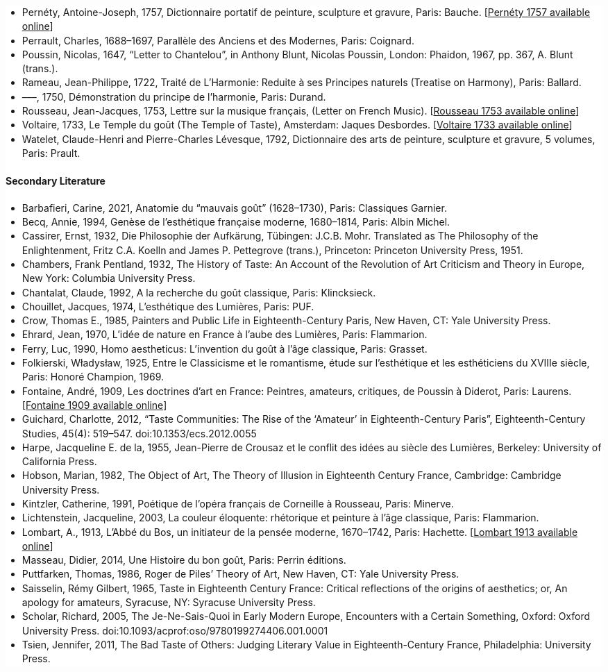 * Pernéty, Antoine-Joseph, 1757, Dictionnaire portatif de peinture, sculpture et gravure, Paris: Bauche. \[[Pernéty 1757 available online](https://gallica.bnf.fr/ark:/12148/bpt6k9785051k)]
* Perrault, Charles, 1688–1697, Parallèle des Anciens et des Modernes, Paris: Coignard.
* Poussin, Nicolas, 1647, “Letter to Chantelou”, in Anthony Blunt, Nicolas Poussin, London: Phaidon, 1967, pp. 367, A. Blunt (trans.).
* Rameau, Jean-Philippe, 1722, Traité de L’Harmonie: Reduite à ses Principes naturels (Treatise on Harmony), Paris: Ballard.
* –––, 1750, Démonstration du principe de l’harmonie, Paris: Durand.
* Rousseau, Jean-Jacques, 1753, Lettre sur la musique français, (Letter on French Music). \[[Rousseau 1753 available online](http://catalogue.bnf.fr/ark:/12148/cb31257550h)]
* Voltaire, 1733, Le Temple du goût (The Temple of Taste), Amsterdam: Jaques Desbordes. \[[Voltaire 1733 available online](https://gallica.bnf.fr/ark:/12148/bpt6k311868p)]
* Watelet, Claude-Henri and Pierre-Charles Lévesque, 1792, Dictionnaire des arts de peinture, sculpture et gravure, 5 volumes, Paris: Prault.

#### Secondary Literature <a href="#secondary-literature" id="secondary-literature"></a>

* Barbafieri, Carine, 2021, Anatomie du “mauvais goût” (1628–1730), Paris: Classiques Garnier.
* Becq, Annie, 1994, Genèse de l’esthétique française moderne, 1680–1814, Paris: Albin Michel.
* Cassirer, Ernst, 1932, Die Philosophie der Aufkärung, Tübingen: J.C.B. Mohr. Translated as The Philosophy of the Enlightenment, Fritz C.A. Koelln and James P. Pettegrove (trans.), Princeton: Princeton University Press, 1951.
* Chambers, Frank Pentland, 1932, The History of Taste: An Account of the Revolution of Art Criticism and Theory in Europe, New York: Columbia University Press.
* Chantalat, Claude, 1992, A la recherche du goût classique, Paris: Klincksieck.
* Chouillet, Jacques, 1974, L’esthétique des Lumières, Paris: PUF.
* Crow, Thomas E., 1985, Painters and Public Life in Eighteenth-Century Paris, New Haven, CT: Yale University Press.
* Ehrard, Jean, 1970, L’idée de nature en France à l’aube des Lumières, Paris: Flammarion.
* Ferry, Luc, 1990, Homo aestheticus: L’invention du goût à l’âge classique, Paris: Grasset.
* Folkierski, Władysław, 1925, Entre le Classicisme et le romantisme, étude sur l’esthétique et les esthéticiens du XVIIIe siècle, Paris: Honoré Champion, 1969.
* Fontaine, André, 1909, Les doctrines d’art en France: Peintres, amateurs, critiques, de Poussin à Diderot, Paris: Laurens. \[[Fontaine 1909 available online](https://archive.org/details/lesdoctrinesdart00fontuoft/page/n10)]
* Guichard, Charlotte, 2012, “Taste Communities: The Rise of the ‘Amateur’ in Eighteenth-Century Paris”, Eighteenth-Century Studies, 45(4): 519–547. doi:10.1353/ecs.2012.0055
* Harpe, Jacqueline E. de la, 1955, Jean-Pierre de Crousaz et le conflit des idées au siècle des Lumières, Berkeley: University of California Press.
* Hobson, Marian, 1982, The Object of Art, The Theory of Illusion in Eighteenth Century France, Cambridge: Cambridge University Press.
* Kintzler, Catherine, 1991, Poétique de l’opéra français de Corneille à Rousseau, Paris: Minerve.
* Lichtenstein, Jacqueline, 2003, La couleur éloquente: rhétorique et peinture à l’âge classique, Paris: Flammarion.
* Lombart, A., 1913, L’Abbé du Bos, un initiateur de la pensée moderne, 1670–1742, Paris: Hachette. \[[Lombart 1913 available online](https://archive.org/details/labbdubosunini00lombuoft/page/n6)]
* Masseau, Didier, 2014, Une Histoire du bon goût, Paris: Perrin éditions.
* Puttfarken, Thomas, 1986, Roger de Piles’ Theory of Art, New Haven, CT: Yale University Press.
* Saisselin, Rémy Gilbert, 1965, Taste in Eighteenth Century France: Critical reflections of the origins of aesthetics; or, An apology for amateurs, Syracuse, NY: Syracuse University Press.
* Scholar, Richard, 2005, The Je-Ne-Sais-Quoi in Early Modern Europe, Encounters with a Certain Something, Oxford: Oxford University Press. doi:10.1093/acprof:oso/9780199274406.001.0001
* Tsien, Jennifer, 2011, The Bad Taste of Others: Judging Literary Value in Eighteenth-Century France, Philadelphia: University Press.
